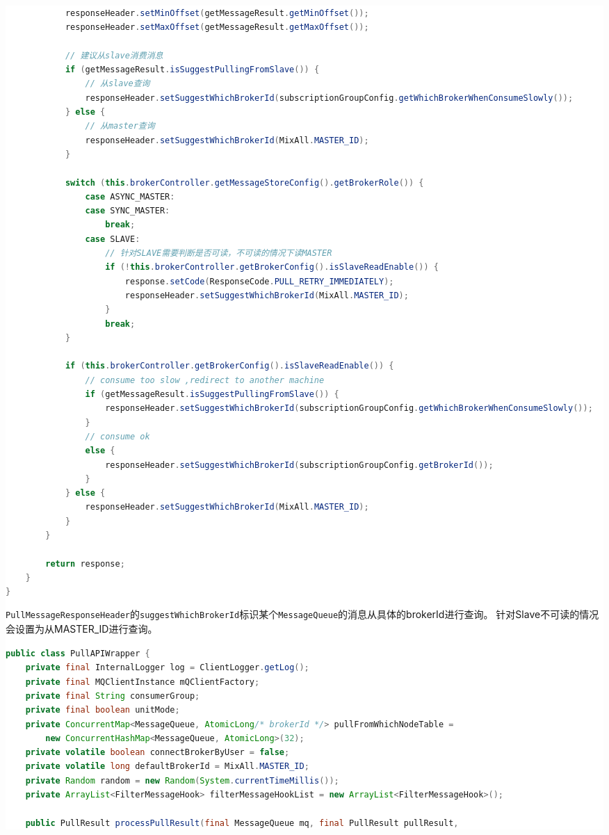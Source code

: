 ```java
            responseHeader.setMinOffset(getMessageResult.getMinOffset());
            responseHeader.setMaxOffset(getMessageResult.getMaxOffset());

            // 建议从slave消费消息
            if (getMessageResult.isSuggestPullingFromSlave()) {
                // 从slave查询
                responseHeader.setSuggestWhichBrokerId(subscriptionGroupConfig.getWhichBrokerWhenConsumeSlowly());
            } else {
                // 从master查询
                responseHeader.setSuggestWhichBrokerId(MixAll.MASTER_ID);
            }

            switch (this.brokerController.getMessageStoreConfig().getBrokerRole()) {
                case ASYNC_MASTER:
                case SYNC_MASTER:
                    break;
                case SLAVE:
                    // 针对SLAVE需要判断是否可读，不可读的情况下读MASTER
                    if (!this.brokerController.getBrokerConfig().isSlaveReadEnable()) {
                        response.setCode(ResponseCode.PULL_RETRY_IMMEDIATELY);
                        responseHeader.setSuggestWhichBrokerId(MixAll.MASTER_ID);
                    }
                    break;
            }

            if (this.brokerController.getBrokerConfig().isSlaveReadEnable()) {
                // consume too slow ,redirect to another machine
                if (getMessageResult.isSuggestPullingFromSlave()) {
                    responseHeader.setSuggestWhichBrokerId(subscriptionGroupConfig.getWhichBrokerWhenConsumeSlowly());
                }
                // consume ok
                else {
                    responseHeader.setSuggestWhichBrokerId(subscriptionGroupConfig.getBrokerId());
                }
            } else {
                responseHeader.setSuggestWhichBrokerId(MixAll.MASTER_ID);
            }
        }

        return response;
    }
}
```

`PullMessageResponseHeader`的`suggestWhichBrokerId`标识某个`MessageQueue`的消息从具体的brokerId进行查询。
针对Slave不可读的情况会设置为从MASTER_ID进行查询。

```java
public class PullAPIWrapper {
    private final InternalLogger log = ClientLogger.getLog();
    private final MQClientInstance mQClientFactory;
    private final String consumerGroup;
    private final boolean unitMode;
    private ConcurrentMap<MessageQueue, AtomicLong/* brokerId */> pullFromWhichNodeTable =
        new ConcurrentHashMap<MessageQueue, AtomicLong>(32);
    private volatile boolean connectBrokerByUser = false;
    private volatile long defaultBrokerId = MixAll.MASTER_ID;
    private Random random = new Random(System.currentTimeMillis());
    private ArrayList<FilterMessageHook> filterMessageHookList = new ArrayList<FilterMessageHook>();

    public PullResult processPullResult(final MessageQueue mq, final PullResult pullResult,
```